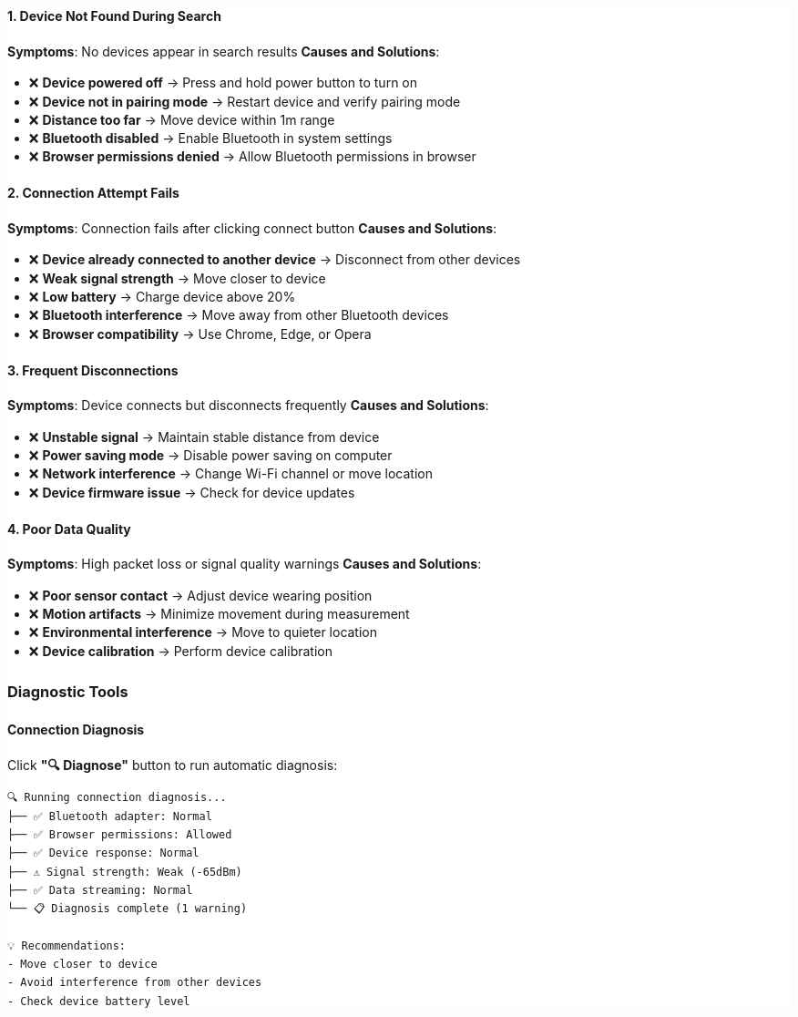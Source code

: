 #### 1. Device Not Found During Search
**Symptoms**: No devices appear in search results
**Causes and Solutions**:
- ❌ **Device powered off** → Press and hold power button to turn on
- ❌ **Device not in pairing mode** → Restart device and verify pairing mode
- ❌ **Distance too far** → Move device within 1m range
- ❌ **Bluetooth disabled** → Enable Bluetooth in system settings
- ❌ **Browser permissions denied** → Allow Bluetooth permissions in browser

#### 2. Connection Attempt Fails
**Symptoms**: Connection fails after clicking connect button
**Causes and Solutions**:
- ❌ **Device already connected to another device** → Disconnect from other devices
- ❌ **Weak signal strength** → Move closer to device
- ❌ **Low battery** → Charge device above 20%
- ❌ **Bluetooth interference** → Move away from other Bluetooth devices
- ❌ **Browser compatibility** → Use Chrome, Edge, or Opera

#### 3. Frequent Disconnections
**Symptoms**: Device connects but disconnects frequently
**Causes and Solutions**:
- ❌ **Unstable signal** → Maintain stable distance from device
- ❌ **Power saving mode** → Disable power saving on computer
- ❌ **Network interference** → Change Wi-Fi channel or move location
- ❌ **Device firmware issue** → Check for device updates

#### 4. Poor Data Quality
**Symptoms**: High packet loss or signal quality warnings
**Causes and Solutions**:
- ❌ **Poor sensor contact** → Adjust device wearing position
- ❌ **Motion artifacts** → Minimize movement during measurement
- ❌ **Environmental interference** → Move to quieter location
- ❌ **Device calibration** → Perform device calibration

### Diagnostic Tools

#### Connection Diagnosis
Click **"🔍 Diagnose"** button to run automatic diagnosis:

```
🔍 Running connection diagnosis...
├── ✅ Bluetooth adapter: Normal
├── ✅ Browser permissions: Allowed
├── ✅ Device response: Normal
├── ⚠️ Signal strength: Weak (-65dBm)
├── ✅ Data streaming: Normal
└── 📋 Diagnosis complete (1 warning)

💡 Recommendations:
- Move closer to device
- Avoid interference from other devices
- Check device battery level
```
